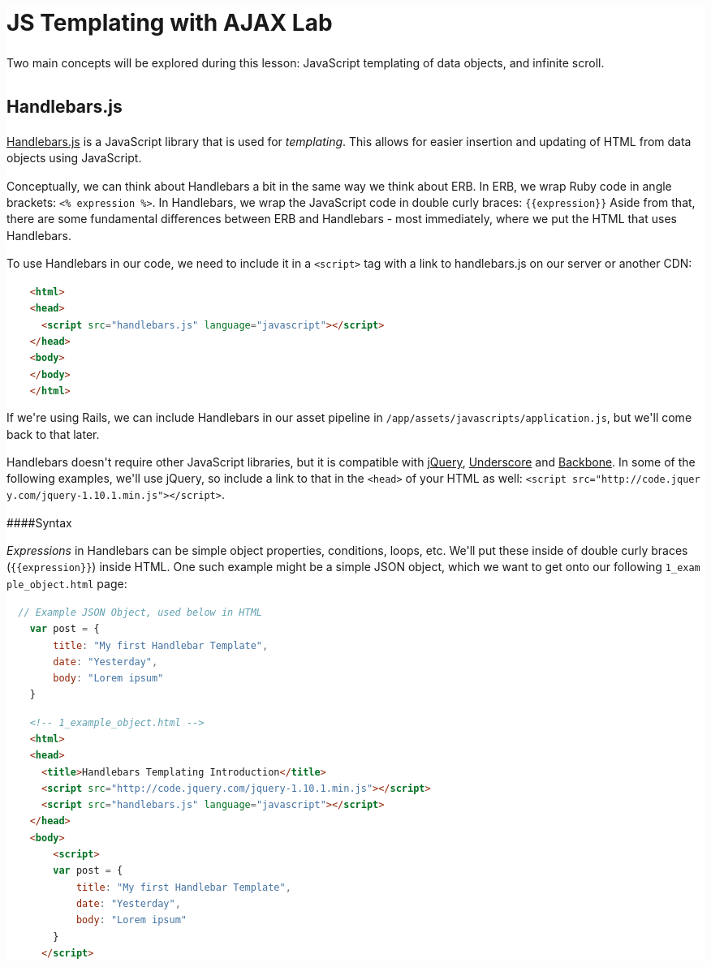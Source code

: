  # JS Templating with AJAX Lab
Two main concepts will be explored during this lesson: JavaScript templating of data objects, and infinite scroll.

## Handlebars.js

[Handlebars.js](http://handlebarsjs.com/) is a JavaScript library that is used for *templating*. This allows for easier insertion and updating of HTML from data objects using JavaScript. 

Conceptually, we can think about Handlebars a bit in the same way we think about ERB. In ERB, we wrap Ruby code in angle brackets: `<% expression %>`. In Handlebars, we wrap the JavaScript code in double curly braces: `{{expression}}` 
Aside from that, there are some fundamental differences between ERB and Handlebars - most immediately, where we put the HTML that uses Handlebars. 

To use Handlebars in our code, we need to include it in a `<script>` tag with a link to handlebars.js on our server or another CDN:

```html
	<html>
	<head>
	  <script src="handlebars.js" language="javascript"></script>
	</head>
	<body>
	</body>
	</html>
```

If we're using Rails, we can include Handlebars in our asset pipeline in `/app/assets/javascripts/application.js`, but we'll come back to that later. 

Handlebars doesn't require other JavaScript libraries, but it is compatible with [jQuery](http://jquery.com/), [Underscore](http://underscorejs.org/) and [Backbone](http://backbonejs.org/). In some of the following examples, we'll use jQuery, so include a link to that in the `<head>` of your HTML as well: `<script src="http://code.jquery.com/jquery-1.10.1.min.js"></script>`.

####Syntax

*Expressions* in Handlebars can be simple object properties, conditions, loops, etc. We'll put these inside of double curly braces (`{{expression}}`) inside HTML. One such example might be a simple JSON object, which we want to get onto our following `1_example_object.html` page:

```javascript
  // Example JSON Object, used below in HTML
	var post = {
		title: "My first Handlebar Template",
		date: "Yesterday",
		body: "Lorem ipsum"
	}
```

```html
	<!-- 1_example_object.html -->
	<html>
	<head>
	  <title>Handlebars Templating Introduction</title>
	  <script src="http://code.jquery.com/jquery-1.10.1.min.js"></script>
	  <script src="handlebars.js" language="javascript"></script>
	</head>
	<body>
		<script>
	    var post = {
	        title: "My first Handlebar Template",
	        date: "Yesterday",
	        body: "Lorem ipsum"
	    }
	  </script>
```